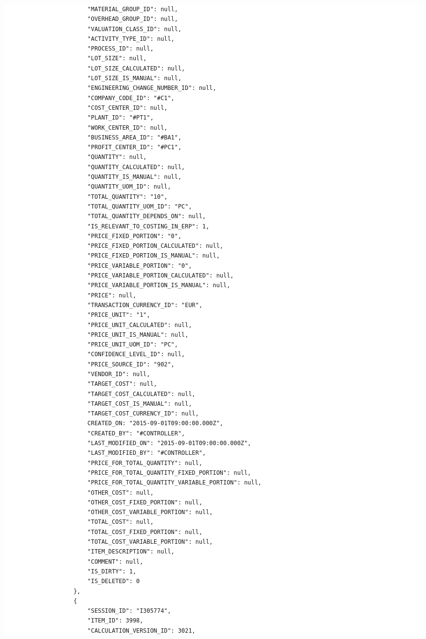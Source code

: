 							"MATERIAL_GROUP_ID": null,
							"OVERHEAD_GROUP_ID": null,
							"VALUATION_CLASS_ID": null,
							"ACTIVITY_TYPE_ID": null,
							"PROCESS_ID": null,
							"LOT_SIZE": null,
							"LOT_SIZE_CALCULATED": null,
							"LOT_SIZE_IS_MANUAL": null,
							"ENGINEERING_CHANGE_NUMBER_ID": null,
							"COMPANY_CODE_ID": "#C1",
							"COST_CENTER_ID": null,
							"PLANT_ID": "#PT1",
							"WORK_CENTER_ID": null,
							"BUSINESS_AREA_ID": "#BA1",
							"PROFIT_CENTER_ID": "#PC1",
							"QUANTITY": null,
							"QUANTITY_CALCULATED": null,
							"QUANTITY_IS_MANUAL": null,
							"QUANTITY_UOM_ID": null,
							"TOTAL_QUANTITY": "10",
							"TOTAL_QUANTITY_UOM_ID": "PC",
							"TOTAL_QUANTITY_DEPENDS_ON": null,
							"IS_RELEVANT_TO_COSTING_IN_ERP": 1,
							"PRICE_FIXED_PORTION": "0",
							"PRICE_FIXED_PORTION_CALCULATED": null,
							"PRICE_FIXED_PORTION_IS_MANUAL": null,
							"PRICE_VARIABLE_PORTION": "0",
							"PRICE_VARIABLE_PORTION_CALCULATED": null,
							"PRICE_VARIABLE_PORTION_IS_MANUAL": null,
							"PRICE": null,
							"TRANSACTION_CURRENCY_ID": "EUR",
							"PRICE_UNIT": "1",
							"PRICE_UNIT_CALCULATED": null,
							"PRICE_UNIT_IS_MANUAL": null,
							"PRICE_UNIT_UOM_ID": "PC",
							"CONFIDENCE_LEVEL_ID": null,
							"PRICE_SOURCE_ID": "902",
							"VENDOR_ID": null,
							"TARGET_COST": null,
							"TARGET_COST_CALCULATED": null,
							"TARGET_COST_IS_MANUAL": null,
							"TARGET_COST_CURRENCY_ID": null,
							CREATED_ON: "2015-09-01T09:00:00.000Z",
							"CREATED_BY": "#CONTROLLER",
							"LAST_MODIFIED_ON": "2015-09-01T09:00:00.000Z",
							"LAST_MODIFIED_BY": "#CONTROLLER",
							"PRICE_FOR_TOTAL_QUANTITY": null,
							"PRICE_FOR_TOTAL_QUANTITY_FIXED_PORTION": null,
							"PRICE_FOR_TOTAL_QUANTITY_VARIABLE_PORTION": null,
							"OTHER_COST": null,
							"OTHER_COST_FIXED_PORTION": null,
							"OTHER_COST_VARIABLE_PORTION": null,
							"TOTAL_COST": null,
							"TOTAL_COST_FIXED_PORTION": null,
							"TOTAL_COST_VARIABLE_PORTION": null,
							"ITEM_DESCRIPTION": null,
							"COMMENT": null,
							"IS_DIRTY": 1,
							"IS_DELETED": 0
						},
						{
							"SESSION_ID": "I305774",
							"ITEM_ID": 3998,
							"CALCULATION_VERSION_ID": 3021,